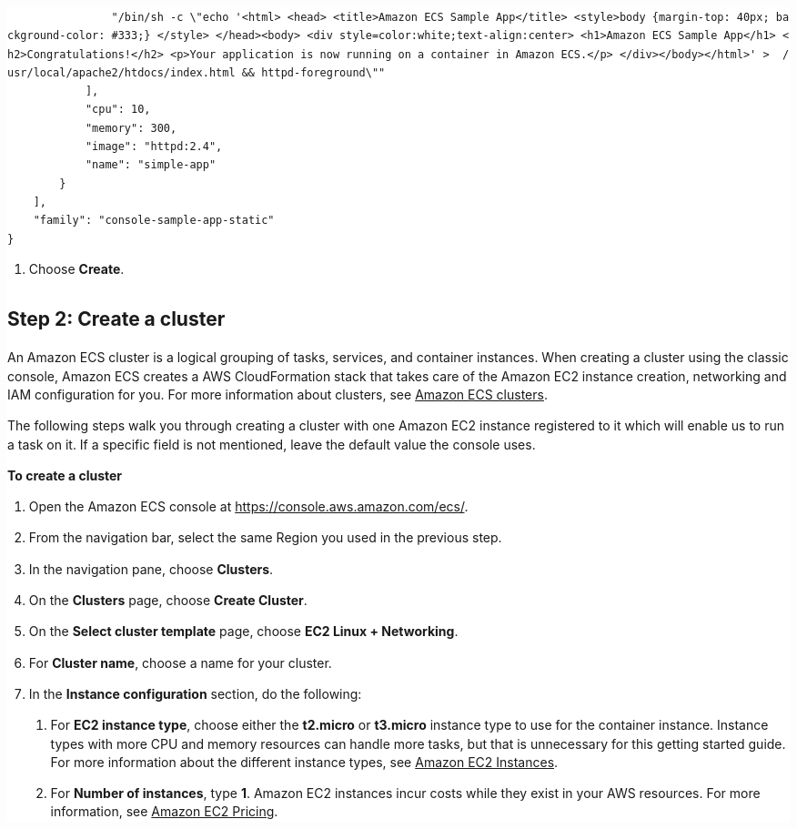    ```
                   "/bin/sh -c \"echo '<html> <head> <title>Amazon ECS Sample App</title> <style>body {margin-top: 40px; background-color: #333;} </style> </head><body> <div style=color:white;text-align:center> <h1>Amazon ECS Sample App</h1> <h2>Congratulations!</h2> <p>Your application is now running on a container in Amazon ECS.</p> </div></body></html>' >  /usr/local/apache2/htdocs/index.html && httpd-foreground\""
               ],
               "cpu": 10,
               "memory": 300,
               "image": "httpd:2.4",
               "name": "simple-app"
           }
       ],
       "family": "console-sample-app-static"
   }
   ```

1. Choose **Create**\.

## Step 2: Create a cluster<a name="getting-started-ec2-cluster"></a>

An Amazon ECS cluster is a logical grouping of tasks, services, and container instances\. When creating a cluster using the classic console, Amazon ECS creates a AWS CloudFormation stack that takes care of the Amazon EC2 instance creation, networking and IAM configuration for you\. For more information about clusters, see [Amazon ECS clusters](clusters.md)\.

The following steps walk you through creating a cluster with one Amazon EC2 instance registered to it which will enable us to run a task on it\. If a specific field is not mentioned, leave the default value the console uses\.

**To create a cluster**

1. Open the Amazon ECS console at [https://console\.aws\.amazon\.com/ecs/](https://console.aws.amazon.com/ecs/)\.

1. From the navigation bar, select the same Region you used in the previous step\.

1. In the navigation pane, choose **Clusters**\.

1. On the **Clusters** page, choose **Create Cluster**\.

1. On the **Select cluster template** page, choose **EC2 Linux \+ Networking**\.

1. For **Cluster name**, choose a name for your cluster\.

1. In the **Instance configuration** section, do the following:

   1. For **EC2 instance type**, choose either the **t2\.micro** or **t3\.micro** instance type to use for the container instance\. Instance types with more CPU and memory resources can handle more tasks, but that is unnecessary for this getting started guide\. For more information about the different instance types, see [Amazon EC2 Instances](http://aws.amazon.com/ec2/instance-types/)\.

   1. For **Number of instances**, type **1**\. Amazon EC2 instances incur costs while they exist in your AWS resources\. For more information, see [Amazon EC2 Pricing](http://aws.amazon.com/ec2/pricing/)\.

